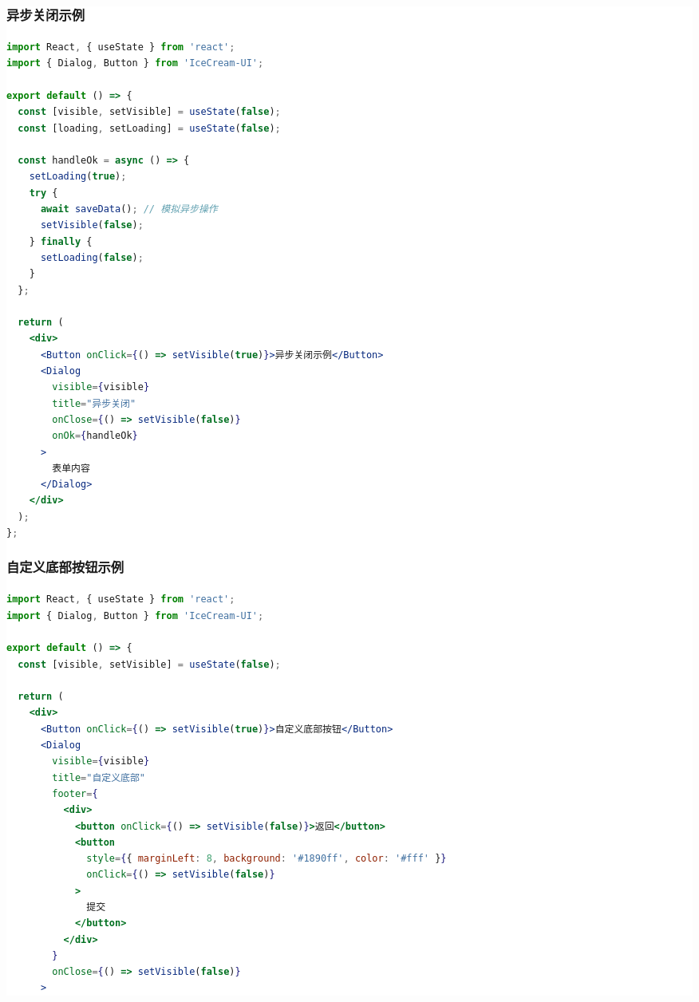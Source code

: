 ### 异步关闭示例

```jsx
import React, { useState } from 'react';
import { Dialog, Button } from 'IceCream-UI';

export default () => {
  const [visible, setVisible] = useState(false);
  const [loading, setLoading] = useState(false);

  const handleOk = async () => {
    setLoading(true);
    try {
      await saveData(); // 模拟异步操作
      setVisible(false);
    } finally {
      setLoading(false);
    }
  };

  return (
    <div>
      <Button onClick={() => setVisible(true)}>异步关闭示例</Button>
      <Dialog
        visible={visible}
        title="异步关闭"
        onClose={() => setVisible(false)}
        onOk={handleOk}
      >
        表单内容
      </Dialog>
    </div>
  );
};
```

### 自定义底部按钮示例

```jsx
import React, { useState } from 'react';
import { Dialog, Button } from 'IceCream-UI';

export default () => {
  const [visible, setVisible] = useState(false);

  return (
    <div>
      <Button onClick={() => setVisible(true)}>自定义底部按钮</Button>
      <Dialog
        visible={visible}
        title="自定义底部"
        footer={
          <div>
            <button onClick={() => setVisible(false)}>返回</button>
            <button 
              style={{ marginLeft: 8, background: '#1890ff', color: '#fff' }}
              onClick={() => setVisible(false)}
            >
              提交
            </button>
          </div>
        }
        onClose={() => setVisible(false)}
      >
```